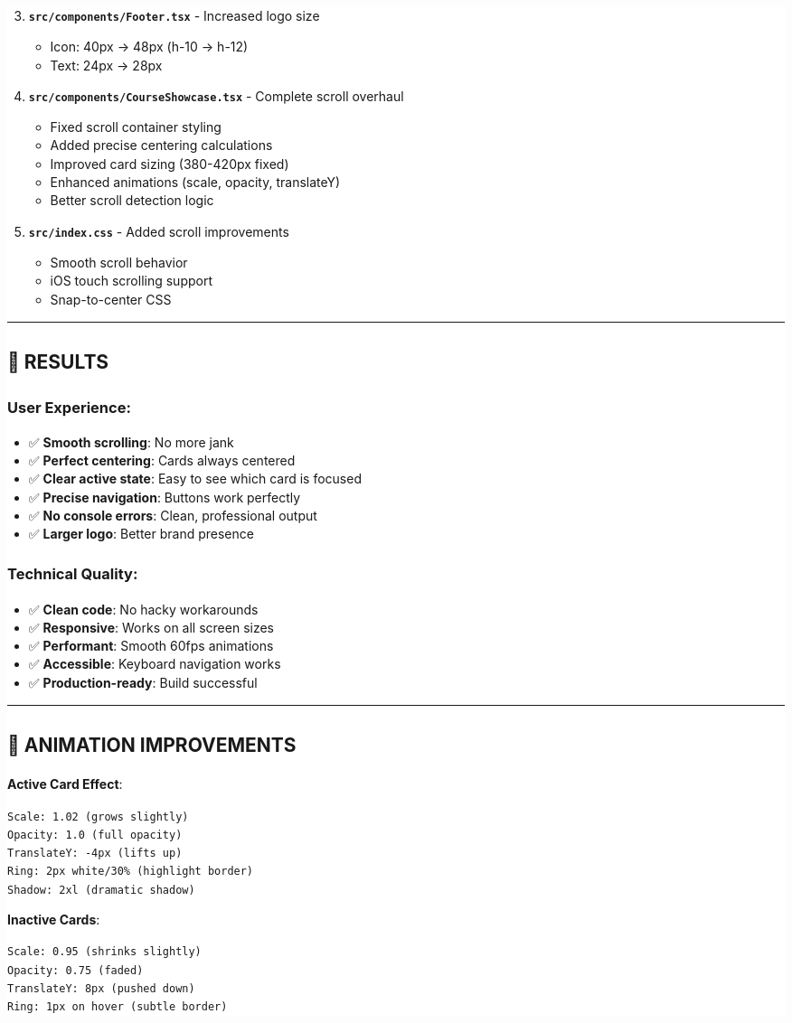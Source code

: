 3. **`src/components/Footer.tsx`** - Increased logo size
   - Icon: 40px → 48px (h-10 → h-12)
   - Text: 24px → 28px

4. **`src/components/CourseShowcase.tsx`** - Complete scroll overhaul
   - Fixed scroll container styling
   - Added precise centering calculations
   - Improved card sizing (380-420px fixed)
   - Enhanced animations (scale, opacity, translateY)
   - Better scroll detection logic

5. **`src/index.css`** - Added scroll improvements
   - Smooth scroll behavior
   - iOS touch scrolling support
   - Snap-to-center CSS

---

## 🚀 RESULTS

### **User Experience**:
- ✅ **Smooth scrolling**: No more jank
- ✅ **Perfect centering**: Cards always centered
- ✅ **Clear active state**: Easy to see which card is focused
- ✅ **Precise navigation**: Buttons work perfectly
- ✅ **No console errors**: Clean, professional output
- ✅ **Larger logo**: Better brand presence

### **Technical Quality**:
- ✅ **Clean code**: No hacky workarounds
- ✅ **Responsive**: Works on all screen sizes
- ✅ **Performant**: Smooth 60fps animations
- ✅ **Accessible**: Keyboard navigation works
- ✅ **Production-ready**: Build successful

---

## 🎨 ANIMATION IMPROVEMENTS

**Active Card Effect**:
```
Scale: 1.02 (grows slightly)
Opacity: 1.0 (full opacity)
TranslateY: -4px (lifts up)
Ring: 2px white/30% (highlight border)
Shadow: 2xl (dramatic shadow)
```

**Inactive Cards**:
```
Scale: 0.95 (shrinks slightly)
Opacity: 0.75 (faded)
TranslateY: 8px (pushed down)
Ring: 1px on hover (subtle border)
```
